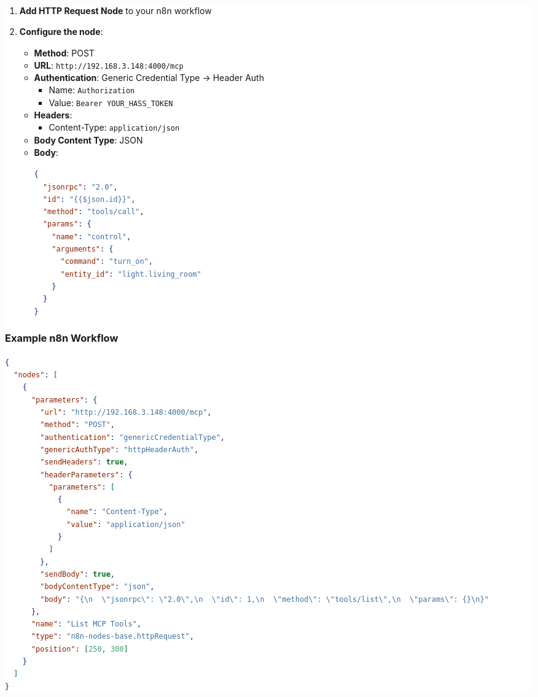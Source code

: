 1. **Add HTTP Request Node** to your n8n workflow

2. **Configure the node**:
   - **Method**: POST
   - **URL**: `http://192.168.3.148:4000/mcp`
   - **Authentication**: Generic Credential Type → Header Auth
     - Name: `Authorization`
     - Value: `Bearer YOUR_HASS_TOKEN`
   - **Headers**:
     - Content-Type: `application/json`
   - **Body Content Type**: JSON
   - **Body**:
     ```json
     {
       "jsonrpc": "2.0",
       "id": "{{$json.id}}",
       "method": "tools/call",
       "params": {
         "name": "control",
         "arguments": {
           "command": "turn_on",
           "entity_id": "light.living_room"
         }
       }
     }
     ```

### Example n8n Workflow

```json
{
  "nodes": [
    {
      "parameters": {
        "url": "http://192.168.3.148:4000/mcp",
        "method": "POST",
        "authentication": "genericCredentialType",
        "genericAuthType": "httpHeaderAuth",
        "sendHeaders": true,
        "headerParameters": {
          "parameters": [
            {
              "name": "Content-Type",
              "value": "application/json"
            }
          ]
        },
        "sendBody": true,
        "bodyContentType": "json",
        "body": "{\n  \"jsonrpc\": \"2.0\",\n  \"id\": 1,\n  \"method\": \"tools/list\",\n  \"params\": {}\n}"
      },
      "name": "List MCP Tools",
      "type": "n8n-nodes-base.httpRequest",
      "position": [250, 300]
    }
  ]
}
```
